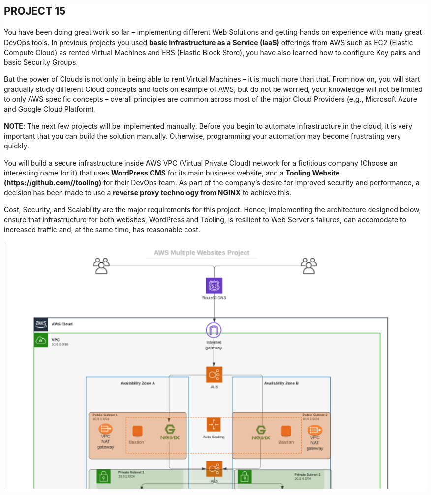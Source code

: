 ## PROJECT 15

You have been doing great work so far – implementing different Web Solutions and getting hands on experience with many great DevOps tools. In previous projects you used **basic Infrastructure as a Service (IaaS)** offerings from AWS such as EC2 (Elastic Compute Cloud) as rented Virtual Machines and EBS (Elastic Block Store), you have also learned how to configure Key pairs and basic Security Groups.

But the power of Clouds is not only in being able to rent Virtual Machines – it is much more than that. From now on, you will start gradually study different Cloud concepts and tools on example of AWS, but do not be worried, your knowledge will not be limited to only AWS specific concepts – overall principles are common across most of the major Cloud Providers (e.g., Microsoft Azure and Google Cloud Platform).

**NOTE**: The next few projects will be implemented manually. Before you begin to automate infrastructure in the cloud, it is very important that you can build the solution manually. Otherwise, programming your automation may become frustrating very quickly.

You will build a secure infrastructure inside AWS VPC (Virtual Private Cloud) network for a fictitious company (Choose an interesting name for it) that uses **WordPress CMS** for its main business website, and a **Tooling Website (https://github.com/<your-name>/tooling)** for their DevOps team. As part of the company’s desire for improved security and performance, a decision has been made to use a **reverse proxy technology from NGINX** to achieve this.

Cost, Security, and Scalability are the major requirements for this project. Hence, implementing the architecture designed below, ensure that infrastructure for both websites, WordPress and Tooling, is resilient to Web Server’s failures, can accomodate to increased traffic and, at the same time, has reasonable cost.

![our architecture](./images/architecture.PNG)
